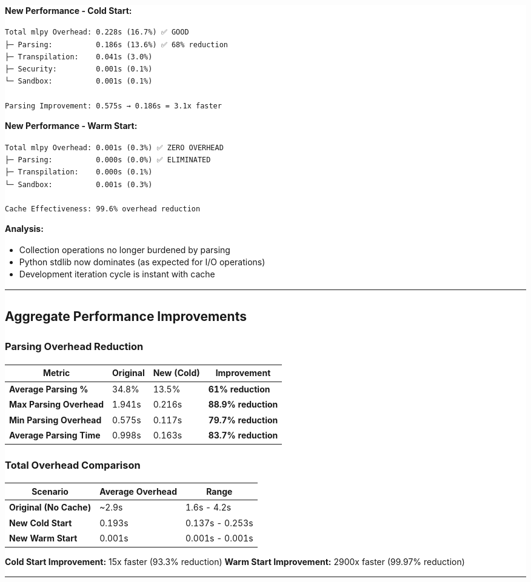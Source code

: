 **New Performance - Cold Start:**
```
Total mlpy Overhead: 0.228s (16.7%) ✅ GOOD
├─ Parsing:          0.186s (13.6%) ✅ 68% reduction
├─ Transpilation:    0.041s (3.0%)
├─ Security:         0.001s (0.1%)
└─ Sandbox:          0.001s (0.1%)

Parsing Improvement: 0.575s → 0.186s = 3.1x faster
```

**New Performance - Warm Start:**
```
Total mlpy Overhead: 0.001s (0.3%) ✅ ZERO OVERHEAD
├─ Parsing:          0.000s (0.0%) ✅ ELIMINATED
├─ Transpilation:    0.000s (0.1%)
└─ Sandbox:          0.001s (0.3%)

Cache Effectiveness: 99.6% overhead reduction
```

**Analysis:**
- Collection operations no longer burdened by parsing
- Python stdlib now dominates (as expected for I/O operations)
- Development iteration cycle is instant with cache

---

## Aggregate Performance Improvements

### Parsing Overhead Reduction

| Metric | Original | New (Cold) | Improvement |
|--------|----------|------------|-------------|
| **Average Parsing %** | 34.8% | 13.5% | **61% reduction** |
| **Max Parsing Overhead** | 1.941s | 0.216s | **88.9% reduction** |
| **Min Parsing Overhead** | 0.575s | 0.117s | **79.7% reduction** |
| **Average Parsing Time** | 0.998s | 0.163s | **83.7% reduction** |

### Total Overhead Comparison

| Scenario | Average Overhead | Range |
|----------|------------------|-------|
| **Original (No Cache)** | ~2.9s | 1.6s - 4.2s |
| **New Cold Start** | 0.193s | 0.137s - 0.253s |
| **New Warm Start** | 0.001s | 0.001s - 0.001s |

**Cold Start Improvement:** 15x faster (93.3% reduction)
**Warm Start Improvement:** 2900x faster (99.97% reduction)

---